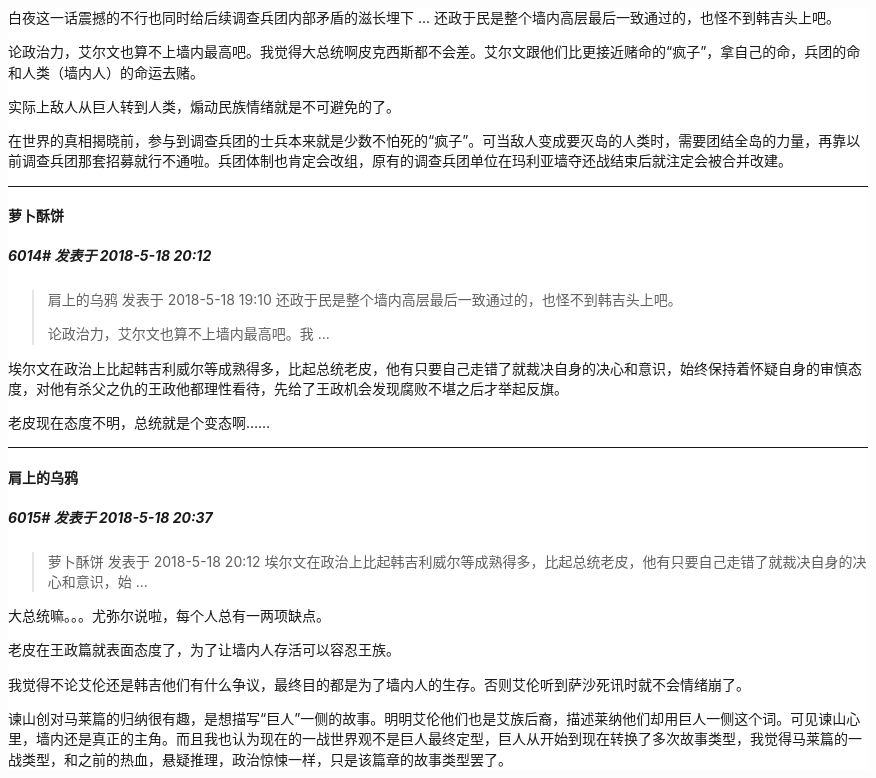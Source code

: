 白夜这一话震撼的不行也同时给后续调查兵团内部矛盾的滋长埋下 ...</blockquote>
还政于民是整个墙内高层最后一致通过的，也怪不到韩吉头上吧。


论政治力，艾尔文也算不上墙内最高吧。我觉得大总统啊皮克西斯都不会差。艾尔文跟他们比更接近赌命的“疯子”，拿自己的命，兵团的命和人类（墙内人）的命运去赌。


实际上敌人从巨人转到人类，煽动民族情绪就是不可避免的了。


在世界的真相揭晓前，参与到调查兵团的士兵本来就是少数不怕死的“疯子”。可当敌人变成要灭岛的人类时，需要团结全岛的力量，再靠以前调查兵团那套招募就行不通啦。兵团体制也肯定会改组，原有的调查兵团单位在玛利亚墙夺还战结束后就注定会被合并改建。








-----

####  萝卜酥饼  
##### 6014#       发表于 2018-5-18 20:12



<blockquote>肩上的乌鸦 发表于 2018-5-18 19:10
还政于民是整个墙内高层最后一致通过的，也怪不到韩吉头上吧。


论政治力，艾尔文也算不上墙内最高吧。我 ...</blockquote>
埃尔文在政治上比起韩吉利威尔等成熟得多，比起总统老皮，他有只要自己走错了就裁决自身的决心和意识，始终保持着怀疑自身的审慎态度，对他有杀父之仇的王政他都理性看待，先给了王政机会发现腐败不堪之后才举起反旗。

老皮现在态度不明，总统就是个变态啊……







-----

####  肩上的乌鸦  
##### 6015#       发表于 2018-5-18 20:37



<blockquote>萝卜酥饼 发表于 2018-5-18 20:12
埃尔文在政治上比起韩吉利威尔等成熟得多，比起总统老皮，他有只要自己走错了就裁决自身的决心和意识，始 ...</blockquote>
大总统嘛。。。尤弥尔说啦，每个人总有一两项缺点。


老皮在王政篇就表面态度了，为了让墙内人存活可以容忍王族。


我觉得不论艾伦还是韩吉他们有什么争议，最终目的都是为了墙内人的生存。否则艾伦听到萨沙死讯时就不会情绪崩了。


谏山创对马莱篇的归纳很有趣，是想描写“巨人”一侧的故事。明明艾伦他们也是艾族后裔，描述莱纳他们却用巨人一侧这个词。可见谏山心里，墙内还是真正的主角。而且我也认为现在的一战世界观不是巨人最终定型，巨人从开始到现在转换了多次故事类型，我觉得马莱篇的一战类型，和之前的热血，悬疑推理，政治惊悚一样，只是该篇章的故事类型罢了。





